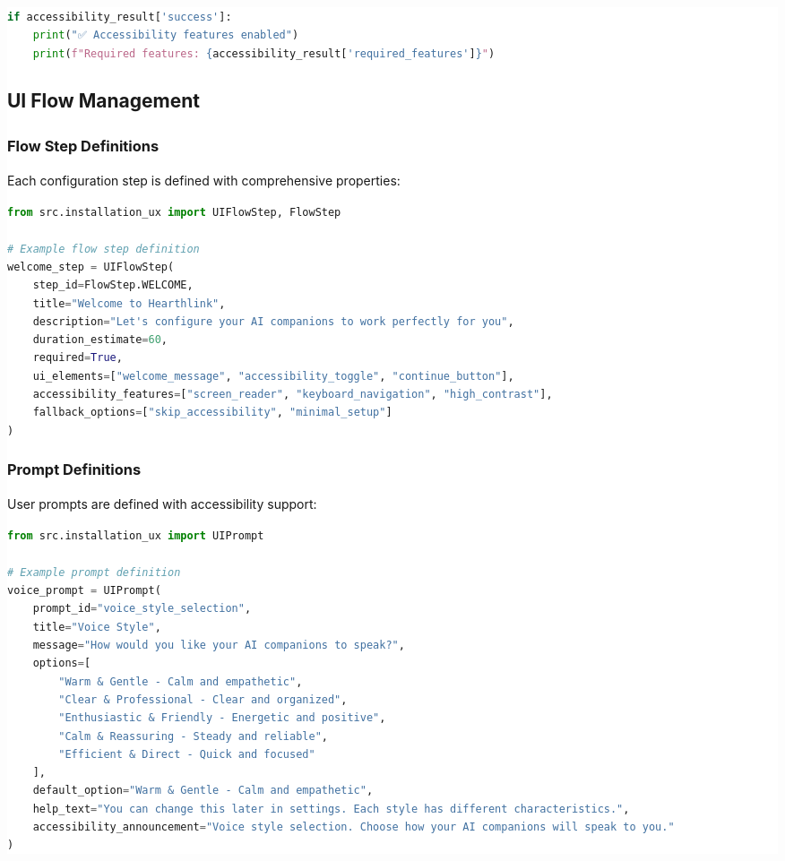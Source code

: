 ```python
if accessibility_result['success']:
    print("✅ Accessibility features enabled")
    print(f"Required features: {accessibility_result['required_features']}")
```

## UI Flow Management

### Flow Step Definitions

Each configuration step is defined with comprehensive properties:

```python
from src.installation_ux import UIFlowStep, FlowStep

# Example flow step definition
welcome_step = UIFlowStep(
    step_id=FlowStep.WELCOME,
    title="Welcome to Hearthlink",
    description="Let's configure your AI companions to work perfectly for you",
    duration_estimate=60,
    required=True,
    ui_elements=["welcome_message", "accessibility_toggle", "continue_button"],
    accessibility_features=["screen_reader", "keyboard_navigation", "high_contrast"],
    fallback_options=["skip_accessibility", "minimal_setup"]
)
```

### Prompt Definitions

User prompts are defined with accessibility support:

```python
from src.installation_ux import UIPrompt

# Example prompt definition
voice_prompt = UIPrompt(
    prompt_id="voice_style_selection",
    title="Voice Style",
    message="How would you like your AI companions to speak?",
    options=[
        "Warm & Gentle - Calm and empathetic",
        "Clear & Professional - Clear and organized",
        "Enthusiastic & Friendly - Energetic and positive",
        "Calm & Reassuring - Steady and reliable",
        "Efficient & Direct - Quick and focused"
    ],
    default_option="Warm & Gentle - Calm and empathetic",
    help_text="You can change this later in settings. Each style has different characteristics.",
    accessibility_announcement="Voice style selection. Choose how your AI companions will speak to you."
)
```
